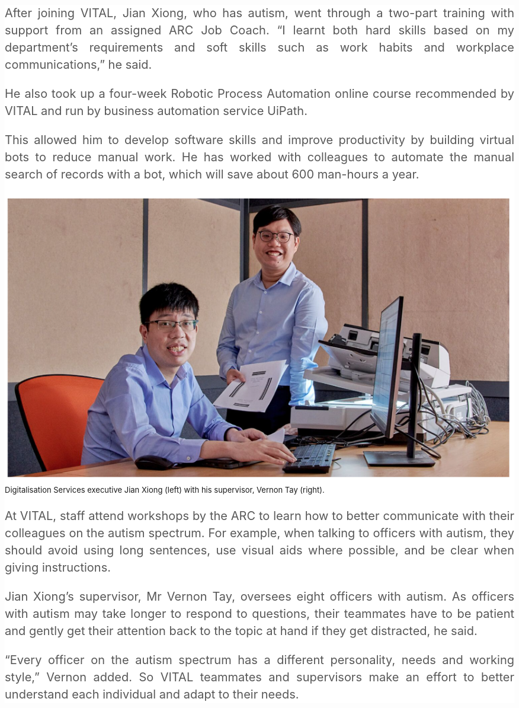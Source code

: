<p style="font-size: 20px;color:#585858;text-align:justify;">After joining VITAL, Jian Xiong, who has autism, went through a two-part training with support from an assigned ARC Job Coach. “I learnt both hard skills based on my department’s requirements and soft skills such as work habits and workplace communications,” he said.</p>

<p style="font-size: 20px;color:#585858;text-align:justify;">He also took up a four-week Robotic Process Automation online course recommended by VITAL and run by business automation service UiPath.</p>

<p style="font-size: 20px;color:#585858;text-align:justify;">This allowed him to develop software skills and improve productivity by building virtual bots to reduce manual work. He has worked with colleagues to automate the manual search of records with a bot, which will save about 600 man-hours a year.</p>

<img src="/images/Media/210223_02.png">
<font size="-1">Digitalisation Services executive Jian Xiong (left) with his supervisor, Vernon Tay (right).</font>

<p style="font-size: 20px;color:#585858;text-align:justify;">At VITAL, staff attend workshops by the ARC to learn how to better communicate with their colleagues on the autism spectrum. For example, when talking to officers with autism, they should avoid using long sentences, use visual aids where possible, and be clear when giving instructions.</p>

<p style="font-size: 20px;color:#585858;text-align:justify;">
Jian Xiong’s supervisor, Mr Vernon Tay, oversees eight officers with autism. As officers with autism may take longer to respond to questions, their teammates have to be patient and gently get their attention back to the topic at hand if they get distracted, he said.</p>

<p style="font-size: 20px;color:#585858;text-align:justify;">“Every officer on the autism spectrum has a different personality, needs and working style,” Vernon added. So VITAL teammates and supervisors make an effort to better understand each individual and adapt to their needs.</p>
